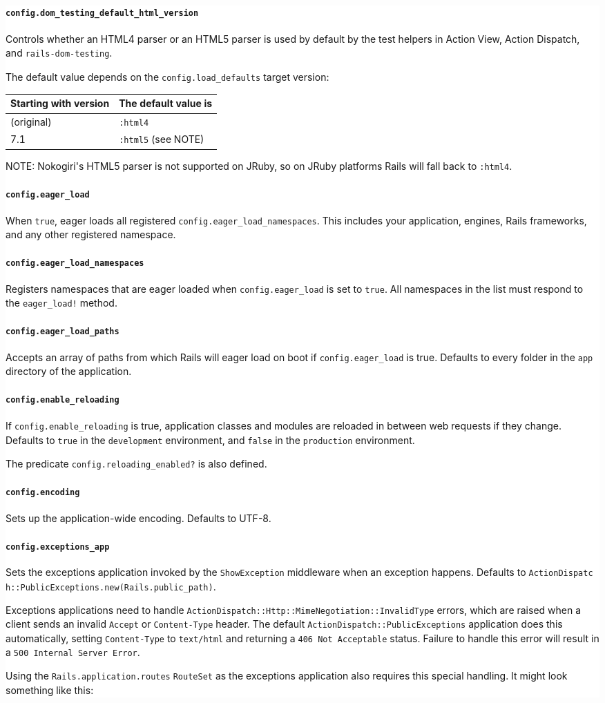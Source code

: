 #### `config.dom_testing_default_html_version`

Controls whether an HTML4 parser or an HTML5 parser is used by default by the test helpers in Action View, Action Dispatch, and `rails-dom-testing`.

The default value depends on the `config.load_defaults` target version:

| Starting with version | The default value is |
| --------------------- | -------------------- |
| (original)            | `:html4`             |
| 7.1                   | `:html5` (see NOTE)  |

NOTE: Nokogiri's HTML5 parser is not supported on JRuby, so on JRuby platforms Rails will fall back to `:html4`.

#### `config.eager_load`

When `true`, eager loads all registered `config.eager_load_namespaces`. This includes your application, engines, Rails frameworks, and any other registered namespace.

#### `config.eager_load_namespaces`

Registers namespaces that are eager loaded when `config.eager_load` is set to `true`. All namespaces in the list must respond to the `eager_load!` method.

#### `config.eager_load_paths`

Accepts an array of paths from which Rails will eager load on boot if `config.eager_load` is true. Defaults to every folder in the `app` directory of the application.

#### `config.enable_reloading`

If `config.enable_reloading` is true, application classes and modules are reloaded in between web requests if they change. Defaults to `true` in the `development` environment, and `false` in the `production` environment.

The predicate `config.reloading_enabled?` is also defined.

#### `config.encoding`

Sets up the application-wide encoding. Defaults to UTF-8.

#### `config.exceptions_app`

Sets the exceptions application invoked by the `ShowException` middleware when an exception happens.
Defaults to `ActionDispatch::PublicExceptions.new(Rails.public_path)`.

Exceptions applications need to handle `ActionDispatch::Http::MimeNegotiation::InvalidType` errors, which are raised when a client sends an invalid `Accept` or `Content-Type` header.
The default `ActionDispatch::PublicExceptions` application does this automatically, setting `Content-Type` to `text/html` and returning a `406 Not Acceptable` status.
Failure to handle this error will result in a `500 Internal Server Error`.

Using the `Rails.application.routes` `RouteSet` as the exceptions application also requires this special handling.
It might look something like this:
